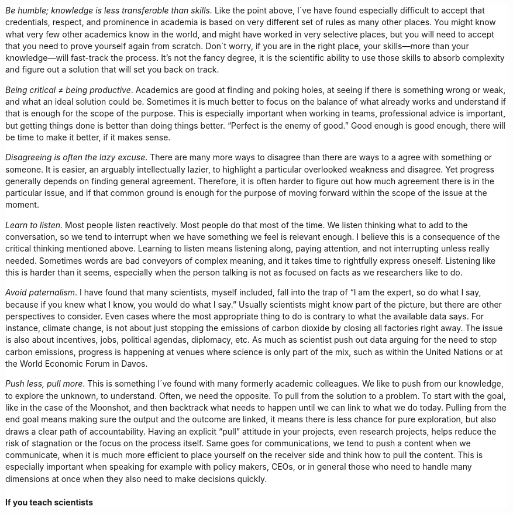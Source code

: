 _Be humble; knowledge is less transferable than skills._ Like the point above, I´ve have found especially difficult to accept that credentials, respect, and prominence in academia is based on very different set of rules as many other places. You might know what very few other academics know in the world, and might have worked in very selective places, but you will need to accept that you need to prove yourself again from scratch. Don´t worry, if you are in the right place, your skills—more than your knowledge—will fast-track the process. It’s not the fancy degree, it is the scientific ability to use those skills to absorb complexity and figure out a solution that will set you back on track.

_Being critical ≠ being productive_. Academics are good at finding and poking holes, at seeing if there is something wrong or weak, and what an ideal solution could be. Sometimes it is much better to focus on the balance of what already works and understand if that is enough for the scope of the purpose. This is especially important when working in teams, professional advice is important, but getting things done is better than doing things better. “Perfect is the enemy of good.” Good enough is good enough, there will be time to make it better, if it makes sense.

_Disagreeing is often the lazy excuse_. There are many more ways to disagree than there are ways to a agree with something or someone. It is easier, an arguably intellectually lazier, to highlight a particular overlooked weakness and disagree. Yet progress generally depends on finding general agreement. Therefore, it is often harder to figure out how much agreement there is in the particular issue, and if that common ground is enough for the purpose of moving forward within the scope of the issue at the moment.

_Learn to listen_. Most people listen reactively. Most people do that most of the time. We listen thinking what to add to the conversation, so we tend to interrupt when we have something we feel is relevant enough. I believe this is a consequence of the critical thinking mentioned above. Learning to listen means listening along, paying attention, and not interrupting unless really needed. Sometimes words are bad conveyors of complex meaning, and it takes time to rightfully express oneself. Listening like this is harder than it seems, especially when the person talking is not as focused on facts as we researchers like to do.

_Avoid paternalism_. I have found that many scientists, myself included, fall into the trap of “I am the expert, so do what I say, because if you knew what I know, you would do what I say.” Usually scientists might know part of the picture, but there are other perspectives to consider. Even cases where the most appropriate thing to do is contrary to what the available data says. For instance, climate change, is not about just stopping the emissions of carbon dioxide by closing all factories right away. The issue is also about incentives, jobs, political agendas, diplomacy, etc. As much as scientist push out data arguing for the need to stop carbon emissions, progress is happening at venues where science is only part of the mix, such as within the United Nations or at the World Economic Forum in Davos.

_Push less, pull more_. This is something I´ve found with many formerly academic colleagues. We like to push from our knowledge, to explore the unknown, to understand. Often, we need the opposite. To pull from the solution to a problem. To start with the goal, like in the case of the Moonshot, and then backtrack what needs to happen until we can link to what we do today. Pulling from the end goal means making sure the output and the outcome are linked, it means there is less chance for pure exploration, but also draws a clear path of accountability. Having an explicit “pull” attitude in your projects, even research projects, helps reduce the risk of stagnation or the focus on the process itself. Same goes for communications, we tend to push a content when we communicate, when it is much more efficient to place yourself on the receiver side and think how to pull the content. This is especially important when speaking for example with policy makers, CEOs, or in general those who need to handle many dimensions at once when they also need to make decisions quickly.

  

#### If you teach scientists
